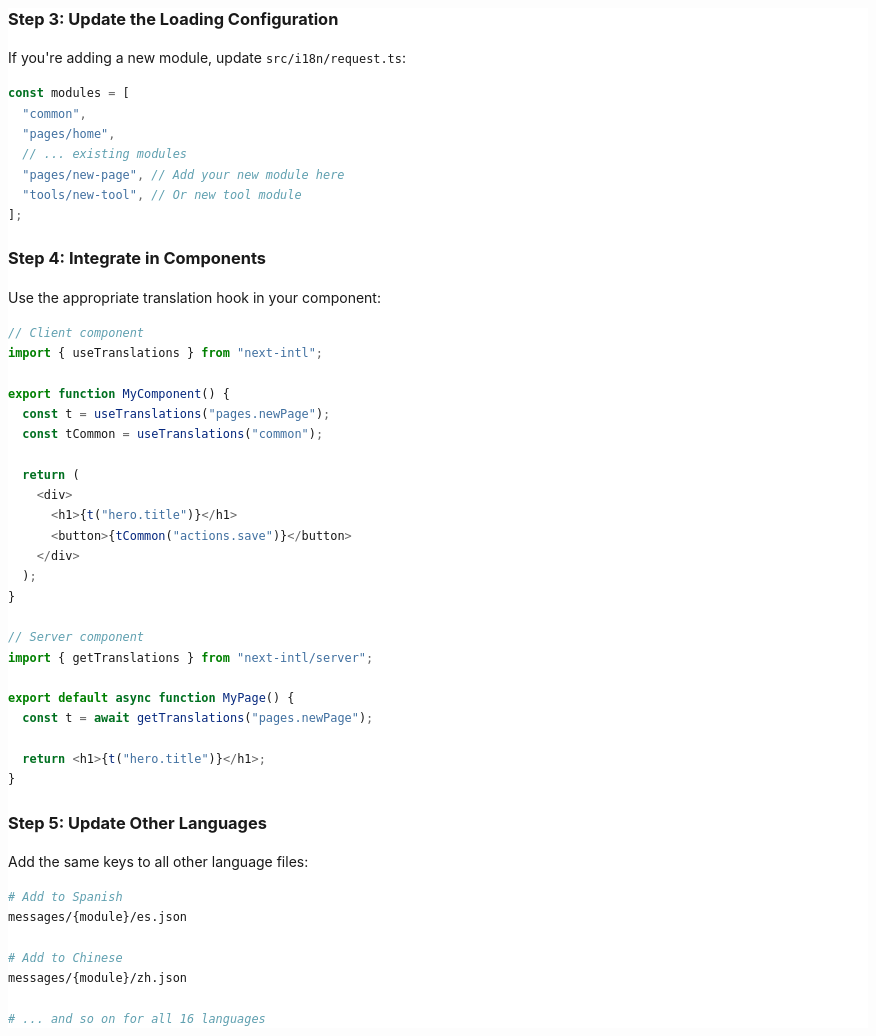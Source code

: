 ### Step 3: Update the Loading Configuration

If you're adding a new module, update `src/i18n/request.ts`:

```typescript
const modules = [
  "common",
  "pages/home",
  // ... existing modules
  "pages/new-page", // Add your new module here
  "tools/new-tool", // Or new tool module
];
```

### Step 4: Integrate in Components

Use the appropriate translation hook in your component:

```typescript
// Client component
import { useTranslations } from "next-intl";

export function MyComponent() {
  const t = useTranslations("pages.newPage");
  const tCommon = useTranslations("common");

  return (
    <div>
      <h1>{t("hero.title")}</h1>
      <button>{tCommon("actions.save")}</button>
    </div>
  );
}

// Server component
import { getTranslations } from "next-intl/server";

export default async function MyPage() {
  const t = await getTranslations("pages.newPage");

  return <h1>{t("hero.title")}</h1>;
}
```

### Step 5: Update Other Languages

Add the same keys to all other language files:

```bash
# Add to Spanish
messages/{module}/es.json

# Add to Chinese
messages/{module}/zh.json

# ... and so on for all 16 languages
```
